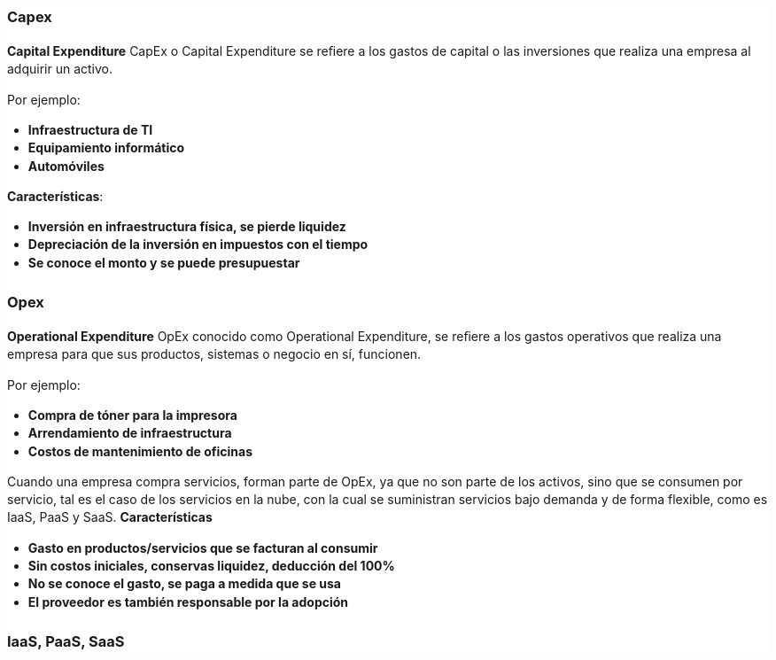 ### Capex

**Capital Expenditure**
CapEx o Capital Expenditure se reﬁere a los gastos de capital o las inversiones que realiza una empresa al adquirir un activo.

Por ejemplo:

- **Infraestructura de TI**
- **Equipamiento informático**
- **Automóviles**

**Características**:

- **Inversión en infraestructura física, se pierde liquidez**
- **Depreciación de la inversión en impuestos con el tiempo**
- **Se conoce el monto y se puede presupuestar**

### Opex

**Operational Expenditure**
OpEx conocido como Operational Expenditure, se reﬁere a los gastos operativos que realiza una empresa para que sus productos, sistemas o negocio en sí, funcionen.

Por ejemplo:

- **Compra de tóner para la impresora**
- **Arrendamiento de infraestructura**
- **Costos de mantenimiento de oficinas**

Cuando una empresa compra servicios, forman parte de OpEx, ya que no son parte de los activos, sino que se consumen por servicio, tal es el caso de los servicios en la nube, con la cual se suministran servicios bajo demanda y de forma flexible, como es IaaS, PaaS y SaaS.
**Características**

- **Gasto en productos/servicios que se facturan al consumir**
- **Sin costos iniciales, conservas liquidez, deducción del 100%**
- **No se conoce el gasto, se paga a medida que se usa**
- **El proveedor es también responsable por la adopción**

### IaaS, PaaS, SaaS
